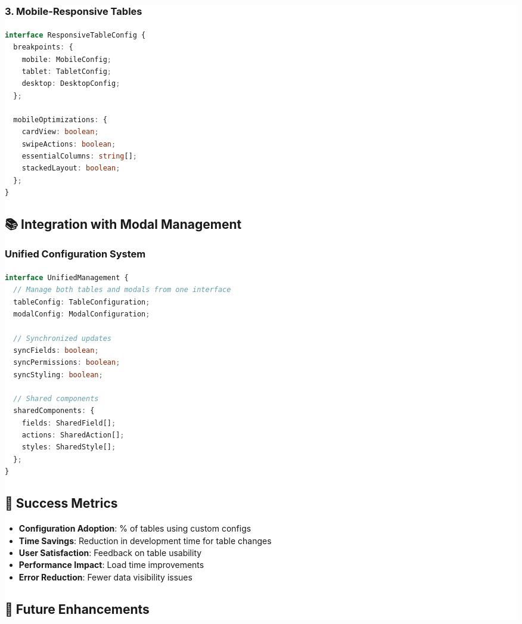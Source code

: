 ### **3. Mobile-Responsive Tables**
```typescript
interface ResponsiveTableConfig {
  breakpoints: {
    mobile: MobileConfig;
    tablet: TabletConfig;
    desktop: DesktopConfig;
  };
  
  mobileOptimizations: {
    cardView: boolean;
    swipeActions: boolean;
    essentialColumns: string[];
    stackedLayout: boolean;
  };
}
```

## 📚 **Integration with Modal Management**

### **Unified Configuration System**
```typescript
interface UnifiedManagement {
  // Manage both tables and modals from one interface
  tableConfig: TableConfiguration;
  modalConfig: ModalConfiguration;
  
  // Synchronized updates
  syncFields: boolean;
  syncPermissions: boolean;
  syncStyling: boolean;
  
  // Shared components
  sharedComponents: {
    fields: SharedField[];
    actions: SharedAction[];
    styles: SharedStyle[];
  };
}
```

## 🚦 **Success Metrics**

- **Configuration Adoption**: % of tables using custom configs
- **Time Savings**: Reduction in development time for table changes
- **User Satisfaction**: Feedback on table usability
- **Performance Impact**: Load time improvements
- **Error Reduction**: Fewer data visibility issues

## 🔮 **Future Enhancements**
